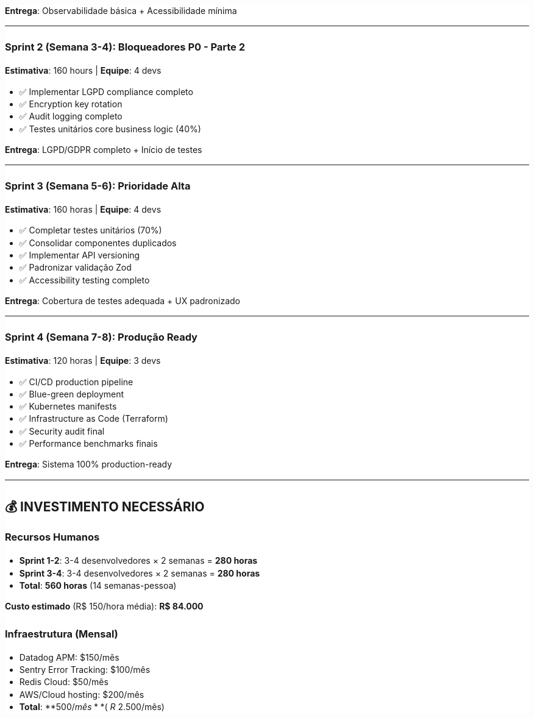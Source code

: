 **Entrega**: Observabilidade básica + Acessibilidade mínima

---

### **Sprint 2 (Semana 3-4): Bloqueadores P0 - Parte 2**
**Estimativa**: 160 hours | **Equipe**: 4 devs

- ✅ Implementar LGPD compliance completo
- ✅ Encryption key rotation
- ✅ Audit logging completo
- ✅ Testes unitários core business logic (40%)

**Entrega**: LGPD/GDPR completo + Início de testes

---

### **Sprint 3 (Semana 5-6): Prioridade Alta**
**Estimativa**: 160 horas | **Equipe**: 4 devs

- ✅ Completar testes unitários (70%)
- ✅ Consolidar componentes duplicados
- ✅ Implementar API versioning
- ✅ Padronizar validação Zod
- ✅ Accessibility testing completo

**Entrega**: Cobertura de testes adequada + UX padronizado

---

### **Sprint 4 (Semana 7-8): Produção Ready**
**Estimativa**: 120 horas | **Equipe**: 3 devs

- ✅ CI/CD production pipeline
- ✅ Blue-green deployment
- ✅ Kubernetes manifests
- ✅ Infrastructure as Code (Terraform)
- ✅ Security audit final
- ✅ Performance benchmarks finais

**Entrega**: Sistema 100% production-ready

---

## 💰 INVESTIMENTO NECESSÁRIO

### **Recursos Humanos**
- **Sprint 1-2**: 3-4 desenvolvedores × 2 semanas = **280 horas**
- **Sprint 3-4**: 3-4 desenvolvedores × 2 semanas = **280 horas**
- **Total**: **560 horas** (14 semanas-pessoa)

**Custo estimado** (R$ 150/hora média): **R$ 84.000**

### **Infraestrutura (Mensal)**
- Datadog APM: $150/mês
- Sentry Error Tracking: $100/mês
- Redis Cloud: $50/mês
- AWS/Cloud hosting: $200/mês
- **Total**: **$500/mês** (~R$ 2.500/mês)
